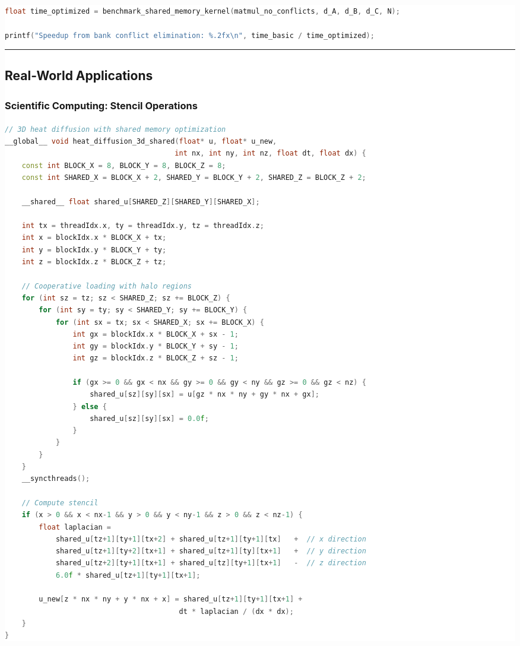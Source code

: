 ```cpp
float time_optimized = benchmark_shared_memory_kernel(matmul_no_conflicts, d_A, d_B, d_C, N);

printf("Speedup from bank conflict elimination: %.2fx\n", time_basic / time_optimized);
```

---

##  **Real-World Applications**

###  **Scientific Computing: Stencil Operations**

```cpp
// 3D heat diffusion with shared memory optimization
__global__ void heat_diffusion_3d_shared(float* u, float* u_new,
                                        int nx, int ny, int nz, float dt, float dx) {
    const int BLOCK_X = 8, BLOCK_Y = 8, BLOCK_Z = 8;
    const int SHARED_X = BLOCK_X + 2, SHARED_Y = BLOCK_Y + 2, SHARED_Z = BLOCK_Z + 2;

    __shared__ float shared_u[SHARED_Z][SHARED_Y][SHARED_X];

    int tx = threadIdx.x, ty = threadIdx.y, tz = threadIdx.z;
    int x = blockIdx.x * BLOCK_X + tx;
    int y = blockIdx.y * BLOCK_Y + ty;
    int z = blockIdx.z * BLOCK_Z + tz;

    // Cooperative loading with halo regions
    for (int sz = tz; sz < SHARED_Z; sz += BLOCK_Z) {
        for (int sy = ty; sy < SHARED_Y; sy += BLOCK_Y) {
            for (int sx = tx; sx < SHARED_X; sx += BLOCK_X) {
                int gx = blockIdx.x * BLOCK_X + sx - 1;
                int gy = blockIdx.y * BLOCK_Y + sy - 1;
                int gz = blockIdx.z * BLOCK_Z + sz - 1;

                if (gx >= 0 && gx < nx && gy >= 0 && gy < ny && gz >= 0 && gz < nz) {
                    shared_u[sz][sy][sx] = u[gz * nx * ny + gy * nx + gx];
                } else {
                    shared_u[sz][sy][sx] = 0.0f;
                }
            }
        }
    }
    __syncthreads();

    // Compute stencil
    if (x > 0 && x < nx-1 && y > 0 && y < ny-1 && z > 0 && z < nz-1) {
        float laplacian =
            shared_u[tz+1][ty+1][tx+2] + shared_u[tz+1][ty+1][tx]   +  // x direction
            shared_u[tz+1][ty+2][tx+1] + shared_u[tz+1][ty][tx+1]   +  // y direction
            shared_u[tz+2][ty+1][tx+1] + shared_u[tz][ty+1][tx+1]   -  // z direction
            6.0f * shared_u[tz+1][ty+1][tx+1];

        u_new[z * nx * ny + y * nx + x] = shared_u[tz+1][ty+1][tx+1] +
                                         dt * laplacian / (dx * dx);
    }
}
```
